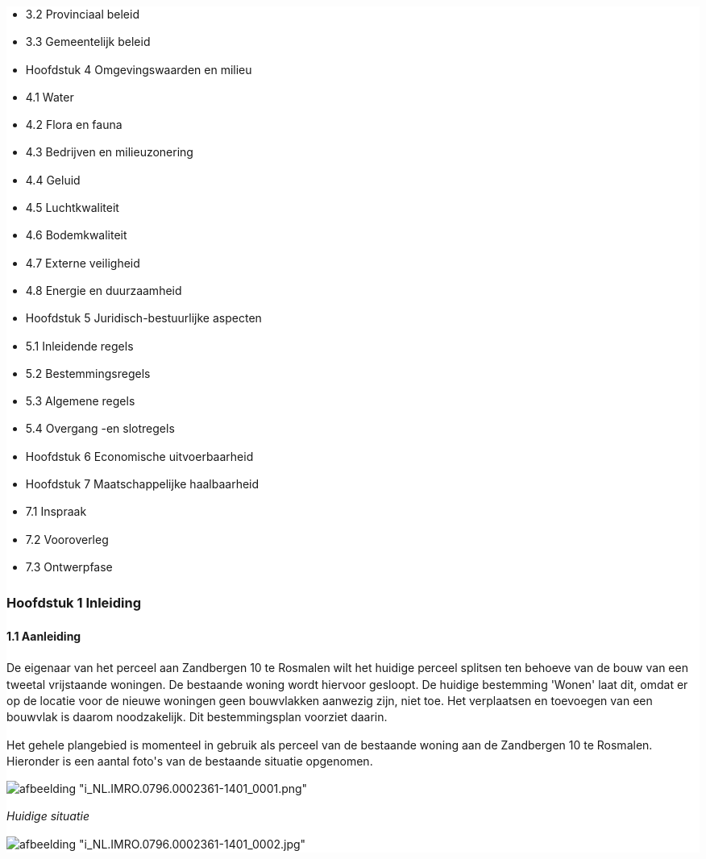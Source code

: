 + 3\.2 Provinciaal beleid

+ 3\.3 Gemeentelijk beleid

* Hoofdstuk 4 Omgevingswaarden en milieu

+ 4\.1 Water

+ 4\.2 Flora en fauna

+ 4\.3 Bedrijven en milieuzonering

+ 4\.4 Geluid

+ 4\.5 Luchtkwaliteit

+ 4\.6 Bodemkwaliteit

+ 4\.7 Externe veiligheid

+ 4\.8 Energie en duurzaamheid

* Hoofdstuk 5 Juridisch\-bestuurlijke aspecten

+ 5\.1 Inleidende regels

+ 5\.2 Bestemmingsregels

+ 5\.3 Algemene regels

+ 5\.4 Overgang \-en slotregels

* Hoofdstuk 6 Economische uitvoerbaarheid

* Hoofdstuk 7 Maatschappelijke haalbaarheid

+ 7\.1 Inspraak

+ 7\.2 Vooroverleg

+ 7\.3 Ontwerpfase

### Hoofdstuk 1 Inleiding

#### 1\.1 Aanleiding

De eigenaar van het perceel aan Zandbergen 10 te Rosmalen wilt het huidige perceel splitsen ten behoeve van de bouw van een tweetal vrijstaande woningen. De bestaande woning wordt hiervoor gesloopt. De huidige bestemming 'Wonen' laat dit, omdat er op de locatie voor de nieuwe woningen geen bouwvlakken aanwezig zijn, niet toe. Het verplaatsen en toevoegen van een bouwvlak is daarom noodzakelijk. Dit bestemmingsplan voorziet daarin.

Het gehele plangebied is momenteel in gebruik als perceel van de bestaande woning aan de Zandbergen 10 te Rosmalen. Hieronder is een aantal foto's van de bestaande situatie opgenomen.

![afbeelding "i_NL.IMRO.0796.0002361-1401_0001.png"](i_NL.IMRO.0796.0002361-1401_0001.png)

*Huidige situatie*

![afbeelding "i_NL.IMRO.0796.0002361-1401_0002.jpg"](i_NL.IMRO.0796.0002361-1401_0002.jpg)
